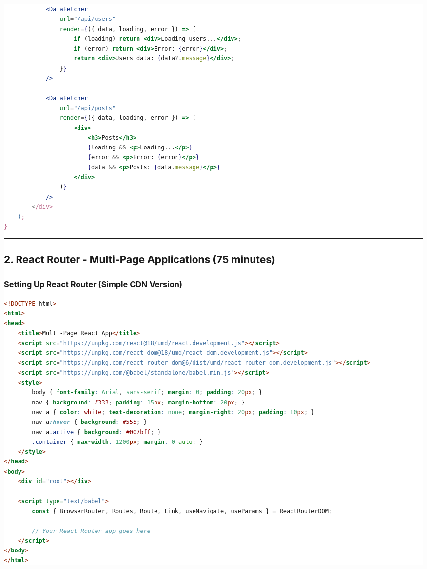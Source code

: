 ```jsx
            <DataFetcher 
                url="/api/users" 
                render={({ data, loading, error }) => {
                    if (loading) return <div>Loading users...</div>;
                    if (error) return <div>Error: {error}</div>;
                    return <div>Users data: {data?.message}</div>;
                }}
            />
            
            <DataFetcher 
                url="/api/posts" 
                render={({ data, loading, error }) => (
                    <div>
                        <h3>Posts</h3>
                        {loading && <p>Loading...</p>}
                        {error && <p>Error: {error}</p>}
                        {data && <p>Posts: {data.message}</p>}
                    </div>
                )}
            />
        </div>
    );
}
```

---

## 2. React Router - Multi-Page Applications (75 minutes)

### Setting Up React Router (Simple CDN Version)

```html
<!DOCTYPE html>
<html>
<head>
    <title>Multi-Page React App</title>
    <script src="https://unpkg.com/react@18/umd/react.development.js"></script>
    <script src="https://unpkg.com/react-dom@18/umd/react-dom.development.js"></script>
    <script src="https://unpkg.com/react-router-dom@6/dist/umd/react-router-dom.development.js"></script>
    <script src="https://unpkg.com/@babel/standalone/babel.min.js"></script>
    <style>
        body { font-family: Arial, sans-serif; margin: 0; padding: 20px; }
        nav { background: #333; padding: 15px; margin-bottom: 20px; }
        nav a { color: white; text-decoration: none; margin-right: 20px; padding: 10px; }
        nav a:hover { background: #555; }
        nav a.active { background: #007bff; }
        .container { max-width: 1200px; margin: 0 auto; }
    </style>
</head>
<body>
    <div id="root"></div>
    
    <script type="text/babel">
        const { BrowserRouter, Routes, Route, Link, useNavigate, useParams } = ReactRouterDOM;
        
        // Your React Router app goes here
    </script>
</body>
</html>
```
